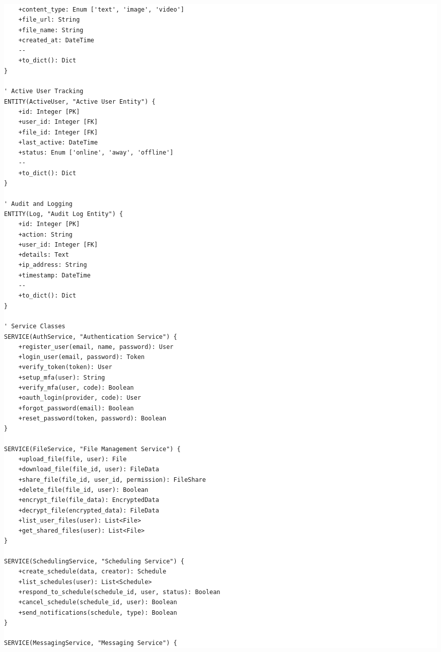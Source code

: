 ```plantuml
    +content_type: Enum ['text', 'image', 'video']
    +file_url: String
    +file_name: String
    +created_at: DateTime
    --
    +to_dict(): Dict
}

' Active User Tracking
ENTITY(ActiveUser, "Active User Entity") {
    +id: Integer [PK]
    +user_id: Integer [FK]
    +file_id: Integer [FK]
    +last_active: DateTime
    +status: Enum ['online', 'away', 'offline']
    --
    +to_dict(): Dict
}

' Audit and Logging
ENTITY(Log, "Audit Log Entity") {
    +id: Integer [PK]
    +action: String
    +user_id: Integer [FK]
    +details: Text
    +ip_address: String
    +timestamp: DateTime
    --
    +to_dict(): Dict
}

' Service Classes
SERVICE(AuthService, "Authentication Service") {
    +register_user(email, name, password): User
    +login_user(email, password): Token
    +verify_token(token): User
    +setup_mfa(user): String
    +verify_mfa(user, code): Boolean
    +oauth_login(provider, code): User
    +forgot_password(email): Boolean
    +reset_password(token, password): Boolean
}

SERVICE(FileService, "File Management Service") {
    +upload_file(file, user): File
    +download_file(file_id, user): FileData
    +share_file(file_id, user_id, permission): FileShare
    +delete_file(file_id, user): Boolean
    +encrypt_file(file_data): EncryptedData
    +decrypt_file(encrypted_data): FileData
    +list_user_files(user): List<File>
    +get_shared_files(user): List<File>
}

SERVICE(SchedulingService, "Scheduling Service") {
    +create_schedule(data, creator): Schedule
    +list_schedules(user): List<Schedule>
    +respond_to_schedule(schedule_id, user, status): Boolean
    +cancel_schedule(schedule_id, user): Boolean
    +send_notifications(schedule, type): Boolean
}

SERVICE(MessagingService, "Messaging Service") {
```